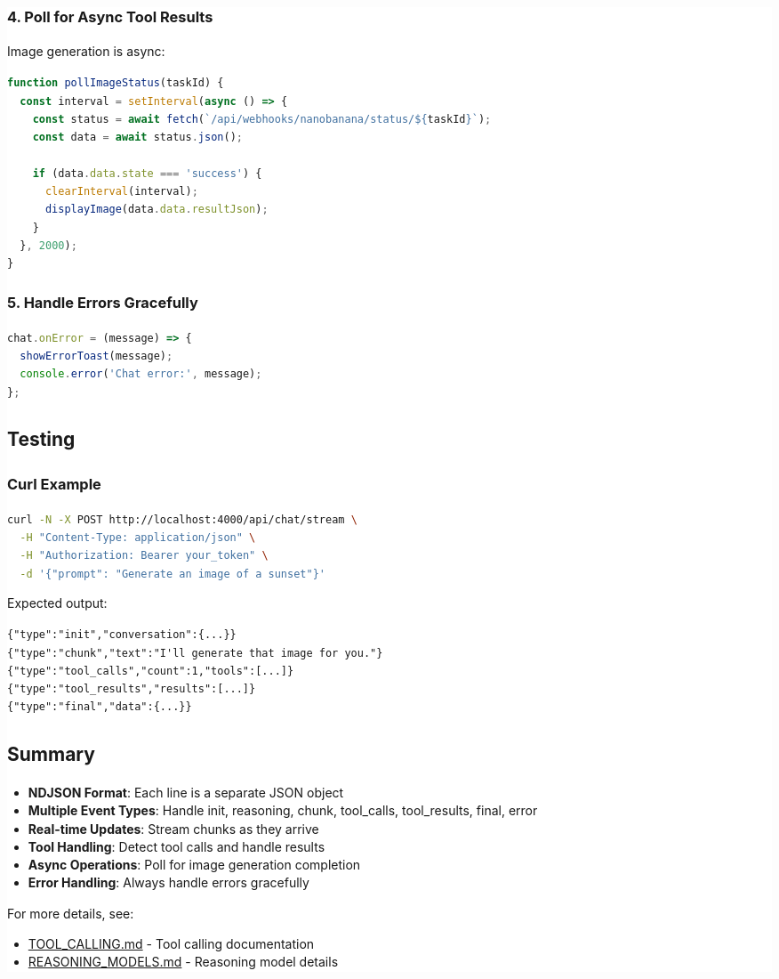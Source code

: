 ### 4. Poll for Async Tool Results

Image generation is async:

```javascript
function pollImageStatus(taskId) {
  const interval = setInterval(async () => {
    const status = await fetch(`/api/webhooks/nanobanana/status/${taskId}`);
    const data = await status.json();
    
    if (data.data.state === 'success') {
      clearInterval(interval);
      displayImage(data.data.resultJson);
    }
  }, 2000);
}
```

### 5. Handle Errors Gracefully

```javascript
chat.onError = (message) => {
  showErrorToast(message);
  console.error('Chat error:', message);
};
```

## Testing

### Curl Example

```bash
curl -N -X POST http://localhost:4000/api/chat/stream \
  -H "Content-Type: application/json" \
  -H "Authorization: Bearer your_token" \
  -d '{"prompt": "Generate an image of a sunset"}'
```

Expected output:
```
{"type":"init","conversation":{...}}
{"type":"chunk","text":"I'll generate that image for you."}
{"type":"tool_calls","count":1,"tools":[...]}
{"type":"tool_results","results":[...]}
{"type":"final","data":{...}}
```

## Summary

- **NDJSON Format**: Each line is a separate JSON object
- **Multiple Event Types**: Handle init, reasoning, chunk, tool_calls, tool_results, final, error
- **Real-time Updates**: Stream chunks as they arrive
- **Tool Handling**: Detect tool calls and handle results
- **Async Operations**: Poll for image generation completion
- **Error Handling**: Always handle errors gracefully

For more details, see:
- [TOOL_CALLING.md](TOOL_CALLING.md) - Tool calling documentation
- [REASONING_MODELS.md](../REASONING_MODELS.md) - Reasoning model details

